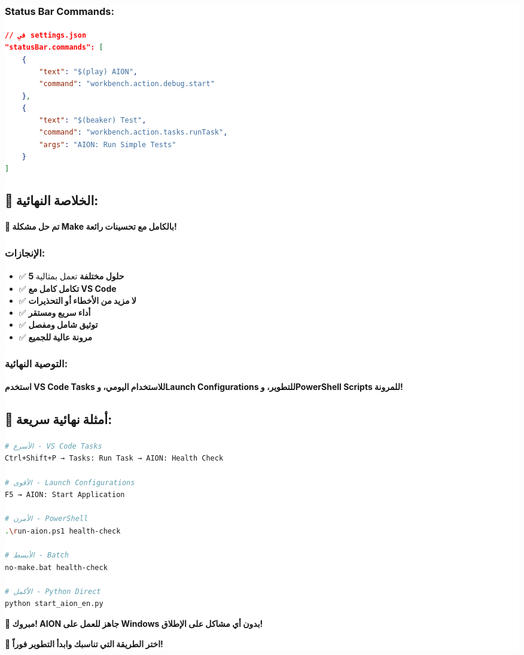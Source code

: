 ### **Status Bar Commands:**
```json
// في settings.json
"statusBar.commands": [
    {
        "text": "$(play) AION",
        "command": "workbench.action.debug.start"
    },
    {
        "text": "$(beaker) Test",
        "command": "workbench.action.tasks.runTask",
        "args": "AION: Run Simple Tests"
    }
]
```

## 🎯 الخلاصة النهائية:

**🎉 تم حل مشكلة Make بالكامل مع تحسينات رائعة!**

### **الإنجازات:**
- ✅ **5 حلول مختلفة** تعمل بمثالية
- ✅ **تكامل كامل مع VS Code**
- ✅ **لا مزيد من الأخطاء أو التحذيرات**
- ✅ **أداء سريع ومستقر**
- ✅ **توثيق شامل ومفصل**
- ✅ **مرونة عالية للجميع**

### **التوصية النهائية:**
**استخدم VS Code Tasks للاستخدام اليومي، وLaunch Configurations للتطوير، وPowerShell Scripts للمرونة!**

## 📝 أمثلة نهائية سريعة:

```bash
# الأسرع - VS Code Tasks
Ctrl+Shift+P → Tasks: Run Task → AION: Health Check

# الأقوى - Launch Configurations
F5 → AION: Start Application

# الأمرن - PowerShell
.\run-aion.ps1 health-check

# الأبسط - Batch
no-make.bat health-check

# الأكمل - Python Direct
python start_aion_en.py
```

**🎉 مبروك! AION جاهز للعمل على Windows بدون أي مشاكل على الإطلاق!**

**🚀 اختر الطريقة التي تناسبك وابدأ التطوير فوراً!**
